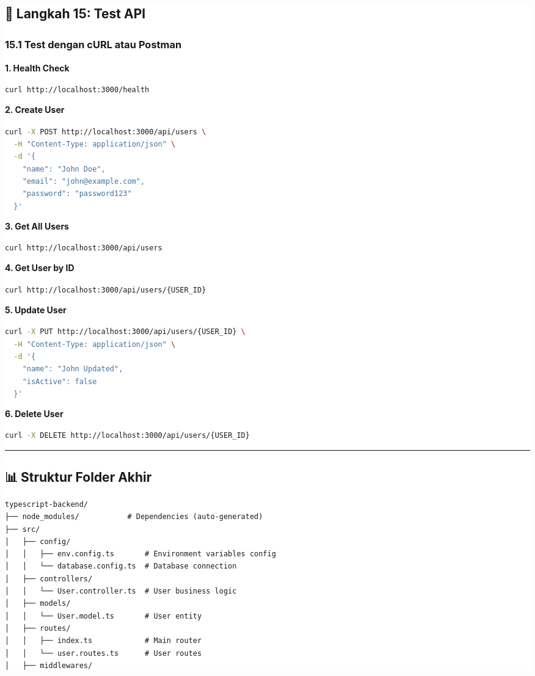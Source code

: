 
## 🧪 Langkah 15: Test API

### 15.1 Test dengan cURL atau Postman

**1. Health Check**

```bash
curl http://localhost:3000/health
```

**2. Create User**

```bash
curl -X POST http://localhost:3000/api/users \
  -H "Content-Type: application/json" \
  -d '{
    "name": "John Doe",
    "email": "john@example.com",
    "password": "password123"
  }'
```

**3. Get All Users**

```bash
curl http://localhost:3000/api/users
```

**4. Get User by ID**

```bash
curl http://localhost:3000/api/users/{USER_ID}
```

**5. Update User**

```bash
curl -X PUT http://localhost:3000/api/users/{USER_ID} \
  -H "Content-Type: application/json" \
  -d '{
    "name": "John Updated",
    "isActive": false
  }'
```

**6. Delete User**

```bash
curl -X DELETE http://localhost:3000/api/users/{USER_ID}
```

---

## 📊 Struktur Folder Akhir

```
typescript-backend/
├── node_modules/           # Dependencies (auto-generated)
├── src/
│   ├── config/
│   │   ├── env.config.ts       # Environment variables config
│   │   └── database.config.ts  # Database connection
│   ├── controllers/
│   │   └── User.controller.ts  # User business logic
│   ├── models/
│   │   └── User.model.ts       # User entity
│   ├── routes/
│   │   ├── index.ts            # Main router
│   │   └── user.routes.ts      # User routes
│   ├── middlewares/
```